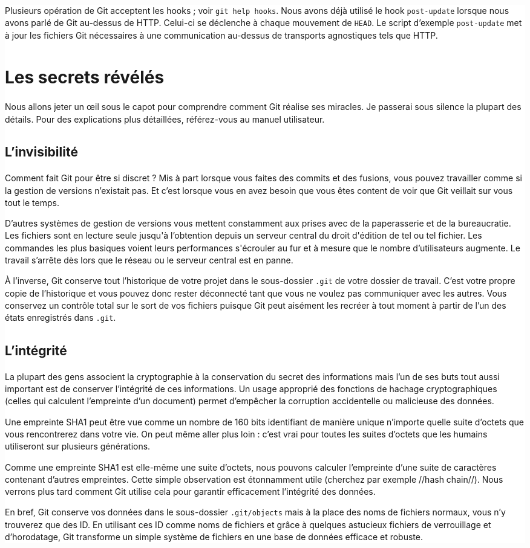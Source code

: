 Plusieurs opération de Git acceptent les hooks ; voir `git help hooks`.
Nous avons déjà utilisé le hook `post-update` lorsque nous avons parlé de Git au-dessus de HTTP.
Celui-ci se déclenche à chaque mouvement de `HEAD`.
Le script d’exemple `post-update` met à jour les fichiers Git nécessaires à une communication au-dessus de transports agnostiques tels que HTTP.

# Les secrets révélés
Nous allons jeter un œil sous le capot pour comprendre comment Git réalise ses miracles.
Je passerai sous silence la plupart des détails.
Pour des explications plus détaillées, référez-vous au manuel utilisateur.

## L’invisibilité
Comment fait Git pour être si discret ?
Mis à part lorsque vous faites des commits et des fusions, vous pouvez travailler comme si la gestion de versions n’existait pas.
Et c’est lorsque vous en avez besoin que vous êtes content de voir que Git veillait sur vous tout le temps.

D’autres systèmes de gestion de versions vous mettent constamment aux prises avec de la paperasserie et de la bureaucratie.
Les fichiers sont en lecture seule jusqu'à l’obtention depuis un serveur central du droit d'édition de tel ou tel fichier.
Les commandes les plus basiques voient leurs performances s'écrouler au fur et à mesure que le nombre d’utilisateurs augmente.
Le travail s’arrête dès lors que le réseau ou le serveur central est en panne.

À l’inverse, Git conserve tout l’historique de votre projet dans le sous-dossier `.git` de votre dossier de travail.
C’est votre propre copie de l’historique et vous pouvez donc rester déconnecté tant que vous ne voulez pas communiquer avec les autres.
Vous conservez un contrôle total sur le sort de vos fichiers puisque Git peut aisément les recréer à tout moment à partir de l’un des états enregistrés dans `.git`.

## L’intégrité
La plupart des gens associent la cryptographie à la conservation du secret des informations mais l’un de ses buts tout aussi important est de conserver l’intégrité de ces informations.
Un usage approprié des fonctions de hachage cryptographiques (celles qui calculent l’empreinte d’un document) permet d’empêcher la corruption accidentelle ou malicieuse des données.

Une empreinte SHA1 peut être vue comme un nombre de 160 bits identifiant de manière unique n’importe quelle suite d’octets que vous rencontrerez dans votre vie.
On peut même aller plus loin : c’est vrai pour toutes les suites d’octets que les humains utiliseront sur plusieurs générations.

Comme une empreinte SHA1 est elle-même une suite d’octets, nous pouvons calculer l’empreinte d’une suite de caractères contenant d’autres empreintes.
Cette simple observation est étonnamment utile (cherchez par exemple //hash chain//).
Nous verrons plus tard comment Git utilise cela pour garantir efficacement l’intégrité des données.

En bref, Git conserve vos données dans le sous-dossier `.git/objects` mais à la place des noms de fichiers normaux, vous n’y trouverez que des ID.
En utilisant ces ID comme noms de fichiers et grâce à quelques astucieux fichiers de verrouillage et d’horodatage, Git transforme un simple système de fichiers en une base de données efficace et robuste.
